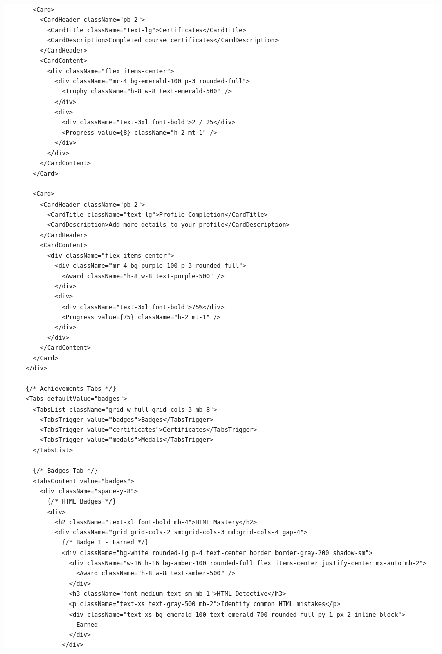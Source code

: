 
            <Card>
              <CardHeader className="pb-2">
                <CardTitle className="text-lg">Certificates</CardTitle>
                <CardDescription>Completed course certificates</CardDescription>
              </CardHeader>
              <CardContent>
                <div className="flex items-center">
                  <div className="mr-4 bg-emerald-100 p-3 rounded-full">
                    <Trophy className="h-8 w-8 text-emerald-500" />
                  </div>
                  <div>
                    <div className="text-3xl font-bold">2 / 25</div>
                    <Progress value={8} className="h-2 mt-1" />
                  </div>
                </div>
              </CardContent>
            </Card>

            <Card>
              <CardHeader className="pb-2">
                <CardTitle className="text-lg">Profile Completion</CardTitle>
                <CardDescription>Add more details to your profile</CardDescription>
              </CardHeader>
              <CardContent>
                <div className="flex items-center">
                  <div className="mr-4 bg-purple-100 p-3 rounded-full">
                    <Award className="h-8 w-8 text-purple-500" />
                  </div>
                  <div>
                    <div className="text-3xl font-bold">75%</div>
                    <Progress value={75} className="h-2 mt-1" />
                  </div>
                </div>
              </CardContent>
            </Card>
          </div>

          {/* Achievements Tabs */}
          <Tabs defaultValue="badges">
            <TabsList className="grid w-full grid-cols-3 mb-8">
              <TabsTrigger value="badges">Badges</TabsTrigger>
              <TabsTrigger value="certificates">Certificates</TabsTrigger>
              <TabsTrigger value="medals">Medals</TabsTrigger>
            </TabsList>

            {/* Badges Tab */}
            <TabsContent value="badges">
              <div className="space-y-8">
                {/* HTML Badges */}
                <div>
                  <h2 className="text-xl font-bold mb-4">HTML Mastery</h2>
                  <div className="grid grid-cols-2 sm:grid-cols-3 md:grid-cols-4 gap-4">
                    {/* Badge 1 - Earned */}
                    <div className="bg-white rounded-lg p-4 text-center border border-gray-200 shadow-sm">
                      <div className="w-16 h-16 bg-amber-100 rounded-full flex items-center justify-center mx-auto mb-2">
                        <Award className="h-8 w-8 text-amber-500" />
                      </div>
                      <h3 className="font-medium text-sm mb-1">HTML Detective</h3>
                      <p className="text-xs text-gray-500 mb-2">Identify common HTML mistakes</p>
                      <div className="text-xs bg-emerald-100 text-emerald-700 rounded-full py-1 px-2 inline-block">
                        Earned
                      </div>
                    </div>
